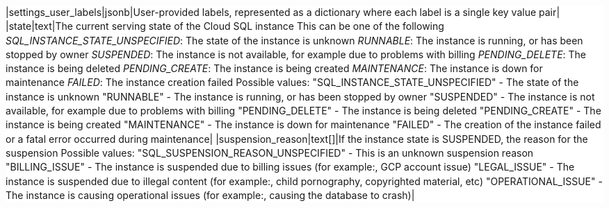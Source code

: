 |settings_user_labels|jsonb|User-provided labels, represented as a dictionary where each label is a single key value pair|
|state|text|The current serving state of the Cloud SQL instance This can be one of the following *SQL_INSTANCE_STATE_UNSPECIFIED*: The state of the instance is unknown *RUNNABLE*: The instance is running, or has been stopped by owner *SUSPENDED*: The instance is not available, for example due to problems with billing *PENDING_DELETE*: The instance is being deleted *PENDING_CREATE*: The instance is being created *MAINTENANCE*: The instance is down for maintenance *FAILED*: The instance creation failed  Possible values:   "SQL_INSTANCE_STATE_UNSPECIFIED" - The state of the instance is unknown   "RUNNABLE" - The instance is running, or has been stopped by owner   "SUSPENDED" - The instance is not available, for example due to problems with billing   "PENDING_DELETE" - The instance is being deleted   "PENDING_CREATE" - The instance is being created   "MAINTENANCE" - The instance is down for maintenance   "FAILED" - The creation of the instance failed or a fatal error occurred during maintenance|
|suspension_reason|text[]|If the instance state is SUSPENDED, the reason for the suspension  Possible values:   "SQL_SUSPENSION_REASON_UNSPECIFIED" - This is an unknown suspension reason   "BILLING_ISSUE" - The instance is suspended due to billing issues (for example:, GCP account issue)   "LEGAL_ISSUE" - The instance is suspended due to illegal content (for example:, child pornography, copyrighted material, etc)   "OPERATIONAL_ISSUE" - The instance is causing operational issues (for example:, causing the database to crash)|
